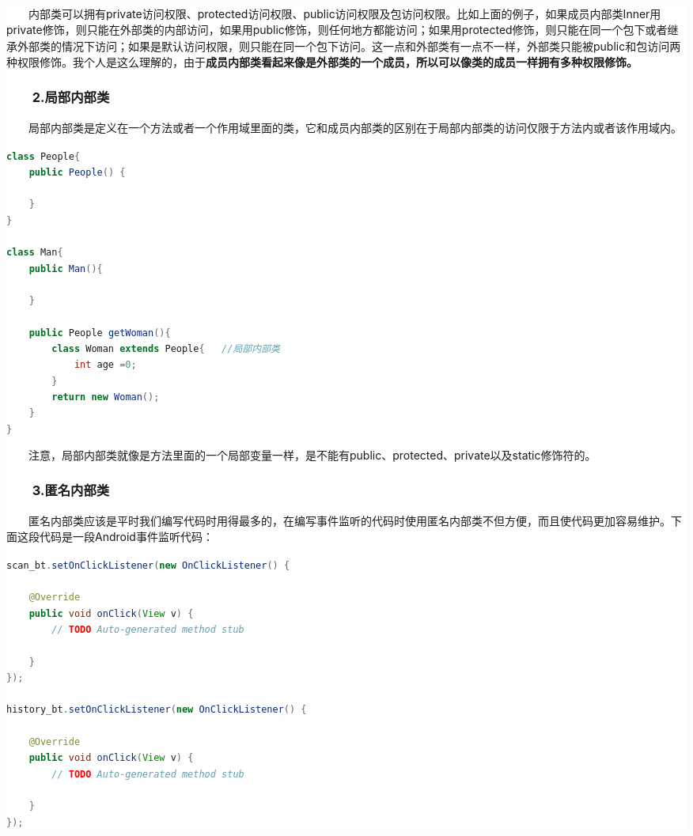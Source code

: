 
　　内部类可以拥有private访问权限、protected访问权限、public访问权限及包访问权限。比如上面的例子，如果成员内部类Inner用private修饰，则只能在外部类的内部访问，如果用public修饰，则任何地方都能访问；如果用protected修饰，则只能在同一个包下或者继承外部类的情况下访问；如果是默认访问权限，则只能在同一个包下访问。这一点和外部类有一点不一样，外部类只能被public和包访问两种权限修饰。我个人是这么理解的，由于**成员内部类看起来像是外部类的一个成员，所以可以像类的成员一样拥有多种权限修饰。**

### 　　2.局部内部类

　　局部内部类是定义在一个方法或者一个作用域里面的类，它和成员内部类的区别在于局部内部类的访问仅限于方法内或者该作用域内。

```Java
class People{
    public People() {
         
    }
}
 
class Man{
    public Man(){
         
    }
     
    public People getWoman(){
        class Woman extends People{   //局部内部类
            int age =0;
        }
        return new Woman();
    }
}
```

　　注意，局部内部类就像是方法里面的一个局部变量一样，是不能有public、protected、private以及static修饰符的。

### 　　3.匿名内部类

　　匿名内部类应该是平时我们编写代码时用得最多的，在编写事件监听的代码时使用匿名内部类不但方便，而且使代码更加容易维护。下面这段代码是一段Android事件监听代码：

```Java
scan_bt.setOnClickListener(new OnClickListener() {

    @Override
    public void onClick(View v) {
        // TODO Auto-generated method stub

    }
});

history_bt.setOnClickListener(new OnClickListener() {

    @Override
    public void onClick(View v) {
        // TODO Auto-generated method stub

    }
});
```
